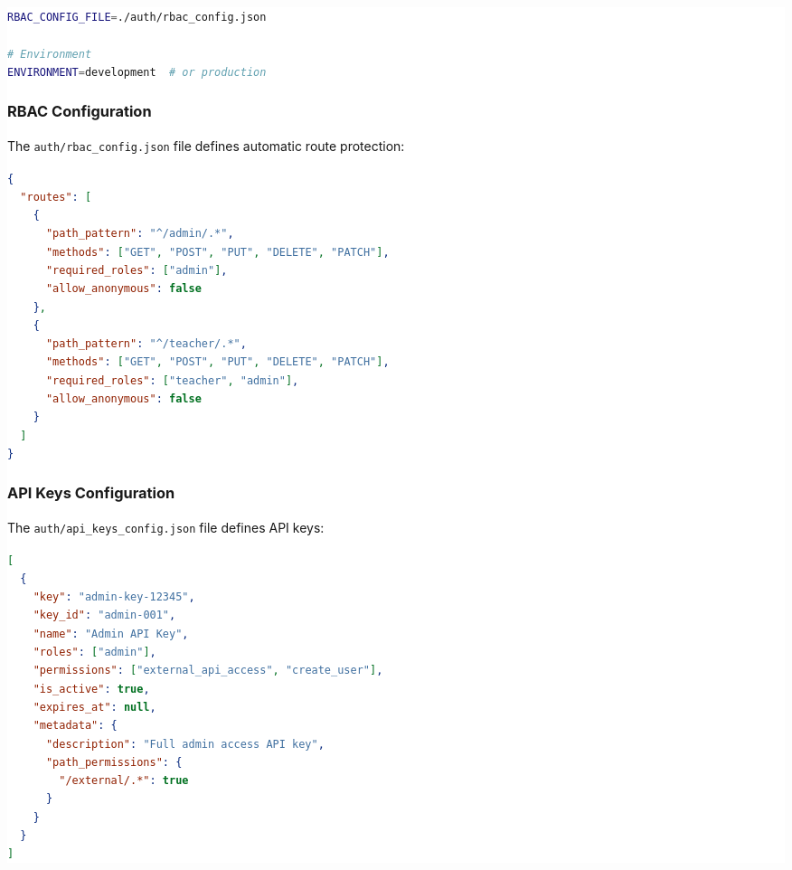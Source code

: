 ```bash
RBAC_CONFIG_FILE=./auth/rbac_config.json

# Environment
ENVIRONMENT=development  # or production
```

### RBAC Configuration

The `auth/rbac_config.json` file defines automatic route protection:

```json
{
  "routes": [
    {
      "path_pattern": "^/admin/.*",
      "methods": ["GET", "POST", "PUT", "DELETE", "PATCH"],
      "required_roles": ["admin"],
      "allow_anonymous": false
    },
    {
      "path_pattern": "^/teacher/.*",
      "methods": ["GET", "POST", "PUT", "DELETE", "PATCH"],
      "required_roles": ["teacher", "admin"],
      "allow_anonymous": false
    }
  ]
}
```

### API Keys Configuration

The `auth/api_keys_config.json` file defines API keys:

```json
[
  {
    "key": "admin-key-12345",
    "key_id": "admin-001",
    "name": "Admin API Key",
    "roles": ["admin"],
    "permissions": ["external_api_access", "create_user"],
    "is_active": true,
    "expires_at": null,
    "metadata": {
      "description": "Full admin access API key",
      "path_permissions": {
        "/external/.*": true
      }
    }
  }
]
```

